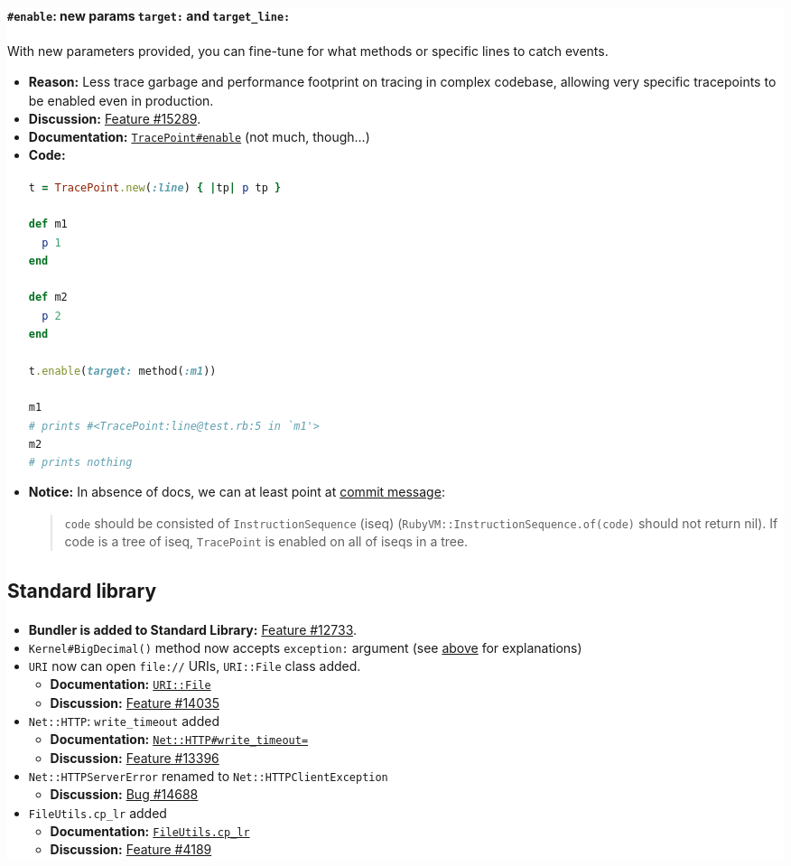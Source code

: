 #### `#enable`: new params `target:` and `target_line:`[](#enable-new-params-target-and-target_line)

With new parameters provided, you can fine-tune for what methods or specific lines to catch events.

* **Reason:** Less trace garbage and performance footprint on tracing in complex codebase, allowing very specific tracepoints to be enabled even in production.
* **Discussion:** <a class="tracker feature" href="https://bugs.ruby-lang.org/issues/15289">Feature #15289</a>.
* **Documentation:** <a class="ruby-doc" href="https://ruby-doc.org/core-2.6/TracePoint.html#method-i-enable"><code>TracePoint#enable</code></a> (not much, though...)
* **Code:**
  ```ruby
  t = TracePoint.new(:line) { |tp| p tp }

  def m1
    p 1
  end

  def m2
    p 2
  end

  t.enable(target: method(:m1))

  m1
  # prints #<TracePoint:line@test.rb:5 in `m1'>
  m2
  # prints nothing
  ```
* **Notice:** In absence of docs, we can at least point at [commit message](https://bugs.ruby-lang.org/projects/ruby-trunk/repository/revisions/66003):
  > `code` should be consisted of `InstructionSequence` (iseq) (`RubyVM::InstructionSequence.of(code)` should not return nil). If code is a tree of iseq, `TracePoint` is enabled on all of iseqs in a tree.

## Standard library[](#standard-library)

* **Bundler is added to Standard Library:** <a class="tracker feature" href="https://bugs.ruby-lang.org/issues/12733">Feature #12733</a>.
* `Kernel#BigDecimal()` method now accepts `exception:` argument (see [above](#numeric-methods-have-exception-argument) for explanations)
* `URI` now can open `file://` URIs, `URI::File` class added.
  * **Documentation:** <a class="ruby-doc" href="https://ruby-doc.org/stdlib-2.6/libdoc/uri/rdoc/URI/File.html"><code>URI::File</code></a>
  * **Discussion:** <a class="tracker feature" href="https://bugs.ruby-lang.org/issues/14035">Feature #14035</a>
* `Net::HTTP`: `write_timeout` added
  * **Documentation:** <a class="ruby-doc" href="https://ruby-doc.org/stdlib-2.6/libdoc/net/http/rdoc/Net/HTTP.html#method-i-write_timeout-3D"><code>Net::HTTP#write_timeout=</code></a>
  * **Discussion:** <a class="tracker feature" href="https://bugs.ruby-lang.org/issues/13396">Feature #13396</a>
* `Net::HTTPServerError` renamed to `Net::HTTPClientException`
  * **Discussion:** <a class="tracker bug" href="https://bugs.ruby-lang.org/issues/14688">Bug #14688</a>
* `FileUtils.cp_lr` added
  * **Documentation:** <a class="ruby-doc" href="https://ruby-doc.org/stdlib-2.6/libdoc/fileutils/rdoc/FileUtils.html#method-c-cp_lr"><code>FileUtils.cp_lr</code></a>
  * **Discussion:** <a class="tracker feature" href="https://bugs.ruby-lang.org/issues/4189">Feature #4189</a>
